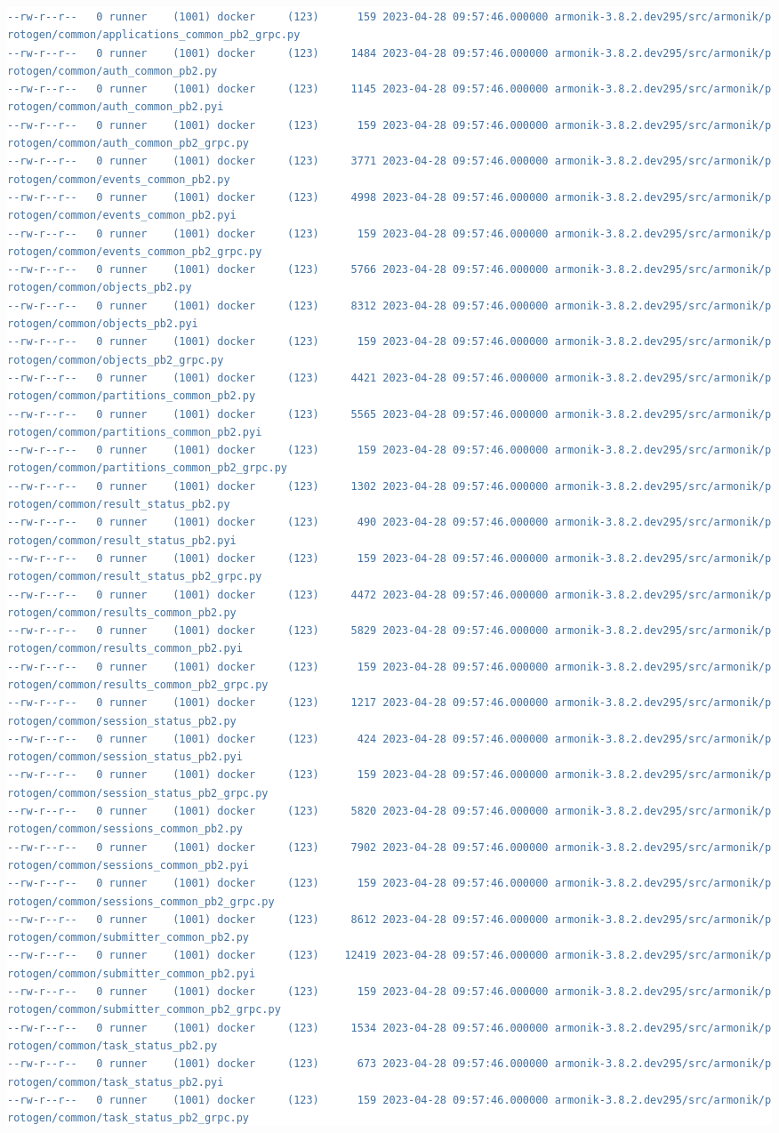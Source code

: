 ```diff
--rw-r--r--   0 runner    (1001) docker     (123)      159 2023-04-28 09:57:46.000000 armonik-3.8.2.dev295/src/armonik/protogen/common/applications_common_pb2_grpc.py
--rw-r--r--   0 runner    (1001) docker     (123)     1484 2023-04-28 09:57:46.000000 armonik-3.8.2.dev295/src/armonik/protogen/common/auth_common_pb2.py
--rw-r--r--   0 runner    (1001) docker     (123)     1145 2023-04-28 09:57:46.000000 armonik-3.8.2.dev295/src/armonik/protogen/common/auth_common_pb2.pyi
--rw-r--r--   0 runner    (1001) docker     (123)      159 2023-04-28 09:57:46.000000 armonik-3.8.2.dev295/src/armonik/protogen/common/auth_common_pb2_grpc.py
--rw-r--r--   0 runner    (1001) docker     (123)     3771 2023-04-28 09:57:46.000000 armonik-3.8.2.dev295/src/armonik/protogen/common/events_common_pb2.py
--rw-r--r--   0 runner    (1001) docker     (123)     4998 2023-04-28 09:57:46.000000 armonik-3.8.2.dev295/src/armonik/protogen/common/events_common_pb2.pyi
--rw-r--r--   0 runner    (1001) docker     (123)      159 2023-04-28 09:57:46.000000 armonik-3.8.2.dev295/src/armonik/protogen/common/events_common_pb2_grpc.py
--rw-r--r--   0 runner    (1001) docker     (123)     5766 2023-04-28 09:57:46.000000 armonik-3.8.2.dev295/src/armonik/protogen/common/objects_pb2.py
--rw-r--r--   0 runner    (1001) docker     (123)     8312 2023-04-28 09:57:46.000000 armonik-3.8.2.dev295/src/armonik/protogen/common/objects_pb2.pyi
--rw-r--r--   0 runner    (1001) docker     (123)      159 2023-04-28 09:57:46.000000 armonik-3.8.2.dev295/src/armonik/protogen/common/objects_pb2_grpc.py
--rw-r--r--   0 runner    (1001) docker     (123)     4421 2023-04-28 09:57:46.000000 armonik-3.8.2.dev295/src/armonik/protogen/common/partitions_common_pb2.py
--rw-r--r--   0 runner    (1001) docker     (123)     5565 2023-04-28 09:57:46.000000 armonik-3.8.2.dev295/src/armonik/protogen/common/partitions_common_pb2.pyi
--rw-r--r--   0 runner    (1001) docker     (123)      159 2023-04-28 09:57:46.000000 armonik-3.8.2.dev295/src/armonik/protogen/common/partitions_common_pb2_grpc.py
--rw-r--r--   0 runner    (1001) docker     (123)     1302 2023-04-28 09:57:46.000000 armonik-3.8.2.dev295/src/armonik/protogen/common/result_status_pb2.py
--rw-r--r--   0 runner    (1001) docker     (123)      490 2023-04-28 09:57:46.000000 armonik-3.8.2.dev295/src/armonik/protogen/common/result_status_pb2.pyi
--rw-r--r--   0 runner    (1001) docker     (123)      159 2023-04-28 09:57:46.000000 armonik-3.8.2.dev295/src/armonik/protogen/common/result_status_pb2_grpc.py
--rw-r--r--   0 runner    (1001) docker     (123)     4472 2023-04-28 09:57:46.000000 armonik-3.8.2.dev295/src/armonik/protogen/common/results_common_pb2.py
--rw-r--r--   0 runner    (1001) docker     (123)     5829 2023-04-28 09:57:46.000000 armonik-3.8.2.dev295/src/armonik/protogen/common/results_common_pb2.pyi
--rw-r--r--   0 runner    (1001) docker     (123)      159 2023-04-28 09:57:46.000000 armonik-3.8.2.dev295/src/armonik/protogen/common/results_common_pb2_grpc.py
--rw-r--r--   0 runner    (1001) docker     (123)     1217 2023-04-28 09:57:46.000000 armonik-3.8.2.dev295/src/armonik/protogen/common/session_status_pb2.py
--rw-r--r--   0 runner    (1001) docker     (123)      424 2023-04-28 09:57:46.000000 armonik-3.8.2.dev295/src/armonik/protogen/common/session_status_pb2.pyi
--rw-r--r--   0 runner    (1001) docker     (123)      159 2023-04-28 09:57:46.000000 armonik-3.8.2.dev295/src/armonik/protogen/common/session_status_pb2_grpc.py
--rw-r--r--   0 runner    (1001) docker     (123)     5820 2023-04-28 09:57:46.000000 armonik-3.8.2.dev295/src/armonik/protogen/common/sessions_common_pb2.py
--rw-r--r--   0 runner    (1001) docker     (123)     7902 2023-04-28 09:57:46.000000 armonik-3.8.2.dev295/src/armonik/protogen/common/sessions_common_pb2.pyi
--rw-r--r--   0 runner    (1001) docker     (123)      159 2023-04-28 09:57:46.000000 armonik-3.8.2.dev295/src/armonik/protogen/common/sessions_common_pb2_grpc.py
--rw-r--r--   0 runner    (1001) docker     (123)     8612 2023-04-28 09:57:46.000000 armonik-3.8.2.dev295/src/armonik/protogen/common/submitter_common_pb2.py
--rw-r--r--   0 runner    (1001) docker     (123)    12419 2023-04-28 09:57:46.000000 armonik-3.8.2.dev295/src/armonik/protogen/common/submitter_common_pb2.pyi
--rw-r--r--   0 runner    (1001) docker     (123)      159 2023-04-28 09:57:46.000000 armonik-3.8.2.dev295/src/armonik/protogen/common/submitter_common_pb2_grpc.py
--rw-r--r--   0 runner    (1001) docker     (123)     1534 2023-04-28 09:57:46.000000 armonik-3.8.2.dev295/src/armonik/protogen/common/task_status_pb2.py
--rw-r--r--   0 runner    (1001) docker     (123)      673 2023-04-28 09:57:46.000000 armonik-3.8.2.dev295/src/armonik/protogen/common/task_status_pb2.pyi
--rw-r--r--   0 runner    (1001) docker     (123)      159 2023-04-28 09:57:46.000000 armonik-3.8.2.dev295/src/armonik/protogen/common/task_status_pb2_grpc.py
```